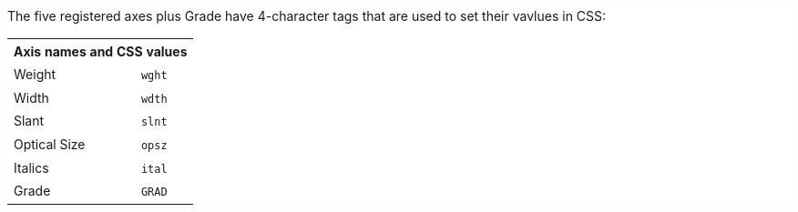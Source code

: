 The five registered axes plus Grade have 4-character tags that are used to
set their vavlues in CSS:

<table class="responsive">
  <tbody>
    <tr>
      <th colspan=2>Axis names and CSS values</th>
    </tr>
    <tr>
      <td>
        Weight
      </td>
      <td>
        <code>wght</code>
      </td>
    </tr>
      <tr>
      <td>
        Width
      </td>
      <td>
        <code>wdth</code>
      </td>
    </tr>
          <tr>
      <td>
        Slant
      </td>
      <td>
        <code>slnt</code>
      </td>
    </tr>
          <tr>
      <td>
        Optical Size
      </td>
      <td>
        <code>opsz</code>
      </td>
    </tr>
          <tr>
      <td>
        Italics
      </td>
      <td>
        <code>ital</code>
      </td>
    </tr>
          <tr>
      <td>
        Grade
      </td>
      <td>
        <code>GRAD</code>
      </td>
    </tr>
  </tbody>
</table>
